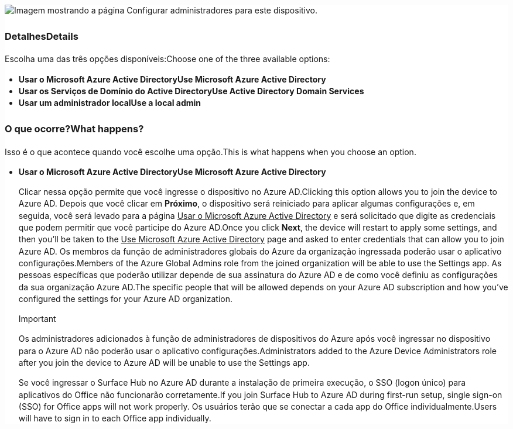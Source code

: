  

![Imagem mostrando a página Configurar administradores para este dispositivo.](images/setupsetupadmins.png)

### <span data-ttu-id="dfe40-322">Detalhes</span><span class="sxs-lookup"><span data-stu-id="dfe40-322">Details</span></span>

<span data-ttu-id="dfe40-323">Escolha uma das três opções disponíveis:</span><span class="sxs-lookup"><span data-stu-id="dfe40-323">Choose one of the three available options:</span></span>

-   **<span data-ttu-id="dfe40-324">Usar o Microsoft Azure Active Directory</span><span class="sxs-lookup"><span data-stu-id="dfe40-324">Use Microsoft Azure Active Directory</span></span>**
-   **<span data-ttu-id="dfe40-325">Usar os Serviços de Domínio do Active Directory</span><span class="sxs-lookup"><span data-stu-id="dfe40-325">Use Active Directory Domain Services</span></span>**
-   **<span data-ttu-id="dfe40-326">Usar um administrador local</span><span class="sxs-lookup"><span data-stu-id="dfe40-326">Use a local admin</span></span>**

### <span data-ttu-id="dfe40-327">O que ocorre?</span><span class="sxs-lookup"><span data-stu-id="dfe40-327">What happens?</span></span>

<span data-ttu-id="dfe40-328">Isso é o que acontece quando você escolhe uma opção.</span><span class="sxs-lookup"><span data-stu-id="dfe40-328">This is what happens when you choose an option.</span></span>

-   **<span data-ttu-id="dfe40-329">Usar o Microsoft Azure Active Directory</span><span class="sxs-lookup"><span data-stu-id="dfe40-329">Use Microsoft Azure Active Directory</span></span>**

    <span data-ttu-id="dfe40-330">Clicar nessa opção permite que você ingresse o dispositivo no Azure AD.</span><span class="sxs-lookup"><span data-stu-id="dfe40-330">Clicking this option allows you to join the device to Azure AD.</span></span> <span data-ttu-id="dfe40-331">Depois que você clicar em **Próximo**, o dispositivo será reiniciado para aplicar algumas configurações e, em seguida, você será levado para a página [Usar o Microsoft Azure Active Directory](#use-microsoft-azure) e será solicitado que digite as credenciais que podem permitir que você participe do Azure AD.</span><span class="sxs-lookup"><span data-stu-id="dfe40-331">Once you click **Next**, the device will restart to apply some settings, and then you’ll be taken to the [Use Microsoft Azure Active Directory](#use-microsoft-azure) page and asked to enter credentials that can allow you to join Azure AD.</span></span> <span data-ttu-id="dfe40-332">Os membros da função de administradores globais do Azure da organização ingressada poderão usar o aplicativo configurações.</span><span class="sxs-lookup"><span data-stu-id="dfe40-332">Members of the Azure Global Admins role from the joined organization will be able to use the Settings app.</span></span> <span data-ttu-id="dfe40-333">As pessoas específicas que poderão utilizar depende de sua assinatura do Azure AD e de como você definiu as configurações da sua organização Azure AD.</span><span class="sxs-lookup"><span data-stu-id="dfe40-333">The specific people that will be allowed depends on your Azure AD subscription and how you’ve configured the settings for your Azure AD organization.</span></span>
    
    > [!IMPORTANT]
    > <span data-ttu-id="dfe40-334">Os administradores adicionados à função de administradores de dispositivos do Azure após você ingressar no dispositivo para o Azure AD não poderão usar o aplicativo configurações.</span><span class="sxs-lookup"><span data-stu-id="dfe40-334">Administrators added to the Azure Device Administrators role after you join the device to Azure AD will be unable to use the Settings app.</span></span>
    >
    > <span data-ttu-id="dfe40-335">Se você ingressar o Surface Hub no Azure AD durante a instalação de primeira execução, o SSO (logon único) para aplicativos do Office não funcionarão corretamente.</span><span class="sxs-lookup"><span data-stu-id="dfe40-335">If you join Surface Hub to Azure AD during first-run setup, single sign-on (SSO) for Office apps will not work properly.</span></span> <span data-ttu-id="dfe40-336">Os usuários terão que se conectar a cada app do Office individualmente.</span><span class="sxs-lookup"><span data-stu-id="dfe40-336">Users will have to sign in to each Office app individually.</span></span>
